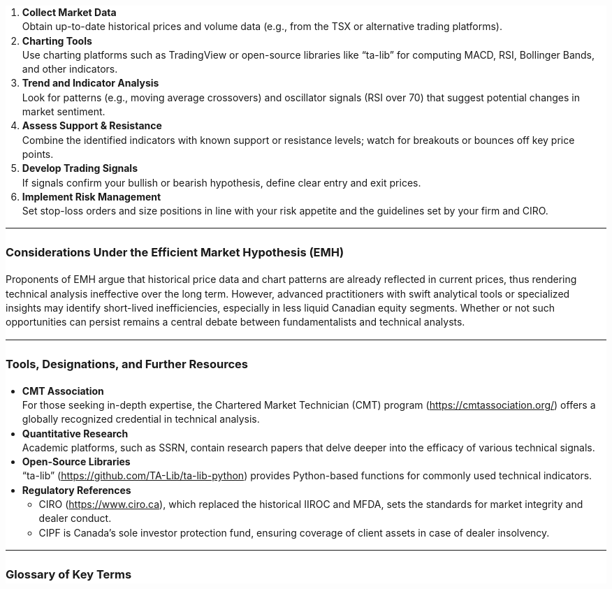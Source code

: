 1. **Collect Market Data**  
   Obtain up-to-date historical prices and volume data (e.g., from the TSX or alternative trading platforms).  
2. **Charting Tools**  
   Use charting platforms such as TradingView or open-source libraries like “ta-lib” for computing MACD, RSI, Bollinger Bands, and other indicators.  
3. **Trend and Indicator Analysis**  
   Look for patterns (e.g., moving average crossovers) and oscillator signals (RSI over 70) that suggest potential changes in market sentiment.  
4. **Assess Support & Resistance**  
   Combine the identified indicators with known support or resistance levels; watch for breakouts or bounces off key price points.  
5. **Develop Trading Signals**  
   If signals confirm your bullish or bearish hypothesis, define clear entry and exit prices.  
6. **Implement Risk Management**  
   Set stop-loss orders and size positions in line with your risk appetite and the guidelines set by your firm and CIRO.  

---

### Considerations Under the Efficient Market Hypothesis (EMH)

Proponents of EMH argue that historical price data and chart patterns are already reflected in current prices, thus rendering technical analysis ineffective over the long term. However, advanced practitioners with swift analytical tools or specialized insights may identify short-lived inefficiencies, especially in less liquid Canadian equity segments. Whether or not such opportunities can persist remains a central debate between fundamentalists and technical analysts.

---

### Tools, Designations, and Further Resources

- **CMT Association**  
  For those seeking in-depth expertise, the Chartered Market Technician (CMT) program (https://cmtassociation.org/) offers a globally recognized credential in technical analysis.  
- **Quantitative Research**  
  Academic platforms, such as SSRN, contain research papers that delve deeper into the efficacy of various technical signals.  
- **Open-Source Libraries**  
  “ta-lib” (https://github.com/TA-Lib/ta-lib-python) provides Python-based functions for commonly used technical indicators.  
- **Regulatory References**  
  - CIRO (https://www.ciro.ca), which replaced the historical IIROC and MFDA, sets the standards for market integrity and dealer conduct.  
  - CIPF is Canada’s sole investor protection fund, ensuring coverage of client assets in case of dealer insolvency.  

---

### Glossary of Key Terms
